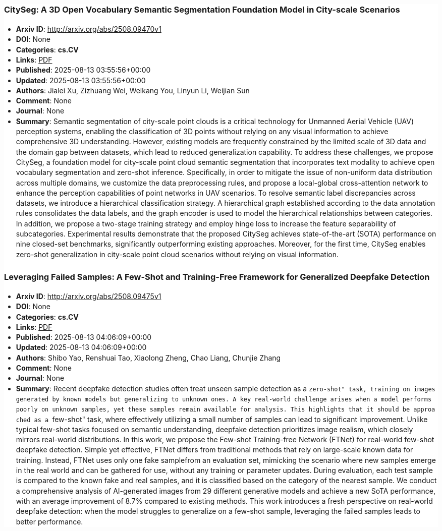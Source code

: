 

### CitySeg: A 3D Open Vocabulary Semantic Segmentation Foundation Model in City-scale Scenarios
- **Arxiv ID**: http://arxiv.org/abs/2508.09470v1
- **DOI**: None
- **Categories**: **cs.CV**
- **Links**: [PDF](http://arxiv.org/pdf/2508.09470v1)
- **Published**: 2025-08-13 03:55:56+00:00
- **Updated**: 2025-08-13 03:55:56+00:00
- **Authors**: Jialei Xu, Zizhuang Wei, Weikang You, Linyun Li, Weijian Sun
- **Comment**: None
- **Journal**: None
- **Summary**: Semantic segmentation of city-scale point clouds is a critical technology for Unmanned Aerial Vehicle (UAV) perception systems, enabling the classification of 3D points without relying on any visual information to achieve comprehensive 3D understanding. However, existing models are frequently constrained by the limited scale of 3D data and the domain gap between datasets, which lead to reduced generalization capability. To address these challenges, we propose CitySeg, a foundation model for city-scale point cloud semantic segmentation that incorporates text modality to achieve open vocabulary segmentation and zero-shot inference. Specifically, in order to mitigate the issue of non-uniform data distribution across multiple domains, we customize the data preprocessing rules, and propose a local-global cross-attention network to enhance the perception capabilities of point networks in UAV scenarios. To resolve semantic label discrepancies across datasets, we introduce a hierarchical classification strategy. A hierarchical graph established according to the data annotation rules consolidates the data labels, and the graph encoder is used to model the hierarchical relationships between categories. In addition, we propose a two-stage training strategy and employ hinge loss to increase the feature separability of subcategories. Experimental results demonstrate that the proposed CitySeg achieves state-of-the-art (SOTA) performance on nine closed-set benchmarks, significantly outperforming existing approaches. Moreover, for the first time, CitySeg enables zero-shot generalization in city-scale point cloud scenarios without relying on visual information.



### Leveraging Failed Samples: A Few-Shot and Training-Free Framework for Generalized Deepfake Detection
- **Arxiv ID**: http://arxiv.org/abs/2508.09475v1
- **DOI**: None
- **Categories**: **cs.CV**
- **Links**: [PDF](http://arxiv.org/pdf/2508.09475v1)
- **Published**: 2025-08-13 04:06:09+00:00
- **Updated**: 2025-08-13 04:06:09+00:00
- **Authors**: Shibo Yao, Renshuai Tao, Xiaolong Zheng, Chao Liang, Chunjie Zhang
- **Comment**: None
- **Journal**: None
- **Summary**: Recent deepfake detection studies often treat unseen sample detection as a ``zero-shot" task, training on images generated by known models but generalizing to unknown ones. A key real-world challenge arises when a model performs poorly on unknown samples, yet these samples remain available for analysis. This highlights that it should be approached as a ``few-shot" task, where effectively utilizing a small number of samples can lead to significant improvement. Unlike typical few-shot tasks focused on semantic understanding, deepfake detection prioritizes image realism, which closely mirrors real-world distributions. In this work, we propose the Few-shot Training-free Network (FTNet) for real-world few-shot deepfake detection. Simple yet effective, FTNet differs from traditional methods that rely on large-scale known data for training. Instead, FTNet uses only one fake samplefrom an evaluation set, mimicking the scenario where new samples emerge in the real world and can be gathered for use, without any training or parameter updates. During evaluation, each test sample is compared to the known fake and real samples, and it is classified based on the category of the nearest sample. We conduct a comprehensive analysis of AI-generated images from 29 different generative models and achieve a new SoTA performance, with an average improvement of 8.7\% compared to existing methods. This work introduces a fresh perspective on real-world deepfake detection: when the model struggles to generalize on a few-shot sample, leveraging the failed samples leads to better performance.
